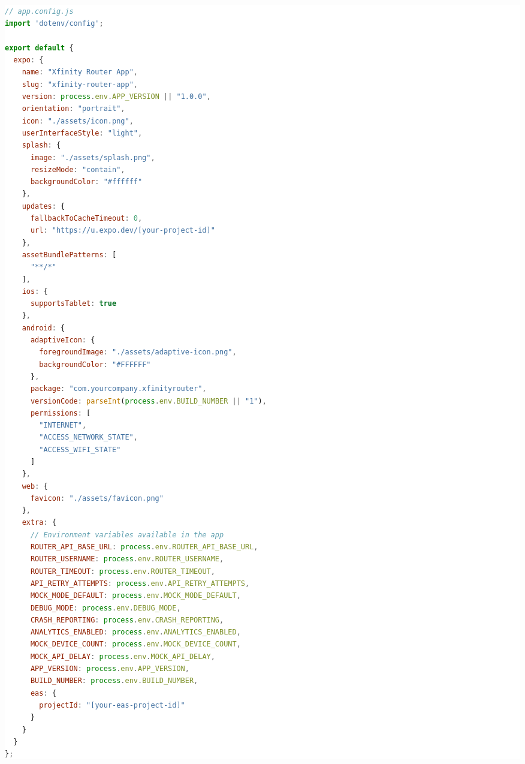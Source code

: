 ```javascript
// app.config.js
import 'dotenv/config';

export default {
  expo: {
    name: "Xfinity Router App",
    slug: "xfinity-router-app",
    version: process.env.APP_VERSION || "1.0.0",
    orientation: "portrait",
    icon: "./assets/icon.png",
    userInterfaceStyle: "light",
    splash: {
      image: "./assets/splash.png",
      resizeMode: "contain",
      backgroundColor: "#ffffff"
    },
    updates: {
      fallbackToCacheTimeout: 0,
      url: "https://u.expo.dev/[your-project-id]"
    },
    assetBundlePatterns: [
      "**/*"
    ],
    ios: {
      supportsTablet: true
    },
    android: {
      adaptiveIcon: {
        foregroundImage: "./assets/adaptive-icon.png",
        backgroundColor: "#FFFFFF"
      },
      package: "com.yourcompany.xfinityrouter",
      versionCode: parseInt(process.env.BUILD_NUMBER || "1"),
      permissions: [
        "INTERNET",
        "ACCESS_NETWORK_STATE",
        "ACCESS_WIFI_STATE"
      ]
    },
    web: {
      favicon: "./assets/favicon.png"
    },
    extra: {
      // Environment variables available in the app
      ROUTER_API_BASE_URL: process.env.ROUTER_API_BASE_URL,
      ROUTER_USERNAME: process.env.ROUTER_USERNAME,
      ROUTER_TIMEOUT: process.env.ROUTER_TIMEOUT,
      API_RETRY_ATTEMPTS: process.env.API_RETRY_ATTEMPTS,
      MOCK_MODE_DEFAULT: process.env.MOCK_MODE_DEFAULT,
      DEBUG_MODE: process.env.DEBUG_MODE,
      CRASH_REPORTING: process.env.CRASH_REPORTING,
      ANALYTICS_ENABLED: process.env.ANALYTICS_ENABLED,
      MOCK_DEVICE_COUNT: process.env.MOCK_DEVICE_COUNT,
      MOCK_API_DELAY: process.env.MOCK_API_DELAY,
      APP_VERSION: process.env.APP_VERSION,
      BUILD_NUMBER: process.env.BUILD_NUMBER,
      eas: {
        projectId: "[your-eas-project-id]"
      }
    }
  }
};
```